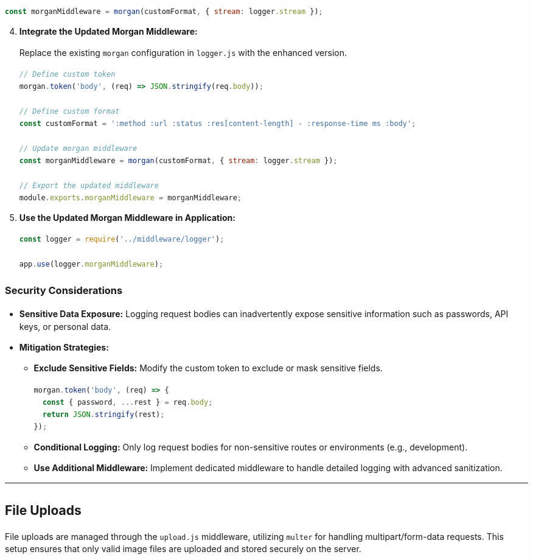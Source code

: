    ```javascript
   const morganMiddleware = morgan(customFormat, { stream: logger.stream });
   ```

4. **Integrate the Updated Morgan Middleware:**

   Replace the existing `morgan` configuration in `logger.js` with the enhanced version.

   ```javascript
   // Define custom token
   morgan.token('body', (req) => JSON.stringify(req.body));
   
   // Define custom format
   const customFormat = ':method :url :status :res[content-length] - :response-time ms :body';
   
   // Update morgan middleware
   const morganMiddleware = morgan(customFormat, { stream: logger.stream });
   
   // Export the updated middleware
   module.exports.morganMiddleware = morganMiddleware;
   ```

5. **Use the Updated Morgan Middleware in Application:**

   ```javascript
   const logger = require('../middleware/logger');
   
   app.use(logger.morganMiddleware);
   ```

### Security Considerations

- **Sensitive Data Exposure:** Logging request bodies can inadvertently expose sensitive information such as passwords, API keys, or personal data.
  
- **Mitigation Strategies:**
  - **Exclude Sensitive Fields:** Modify the custom token to exclude or mask sensitive fields.
    
    ```javascript
    morgan.token('body', (req) => {
      const { password, ...rest } = req.body;
      return JSON.stringify(rest);
    });
    ```
  
  - **Conditional Logging:** Only log request bodies for non-sensitive routes or environments (e.g., development).
  
  - **Use Additional Middleware:** Implement dedicated middleware to handle detailed logging with advanced sanitization.

---

## File Uploads

File uploads are managed through the `upload.js` middleware, utilizing `multer` for handling multipart/form-data requests. This setup ensures that only valid image files are uploaded and stored securely on the server.
